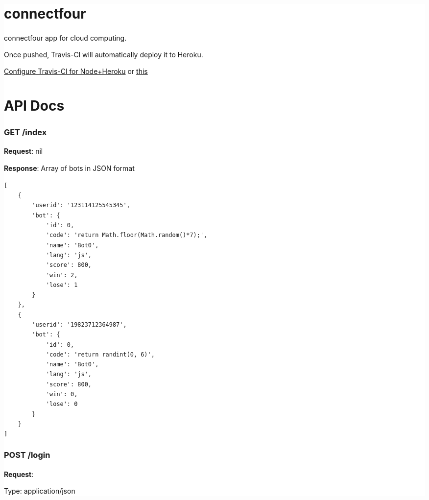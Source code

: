 # connectfour

connectfour app for cloud computing.

Once pushed, Travis-Cl will automatically deploy it to Heroku.

[Configure Travis-Cl for Node+Heroku](http://shapeshed.com/continuously-deploy-node-apps-with-github-travis-and-heroku/) or [this](http://xseignard.github.io/2013/02/18/continuous-deployement-with-github-travis-and-heroku-for-node.js/)


# API Docs

### GET /index

**Request**: nil

**Response**: Array of bots in JSON format

	[
		{
			'userid': '123114125545345',
			'bot': {
				'id': 0,
				'code': 'return Math.floor(Math.random()*7);',
				'name': 'Bot0',
				'lang': 'js',
				'score': 800,
				'win': 2,
				'lose': 1
			}
		},
		{
			'userid': '19823712364987',
			'bot': {
				'id': 0,
				'code': 'return randint(0, 6)',
				'name': 'Bot0',
				'lang': 'js',
				'score': 800,
				'win': 0,
				'lose': 0
			}
		}
	]

### POST /login

**Request**:

Type: application/json
